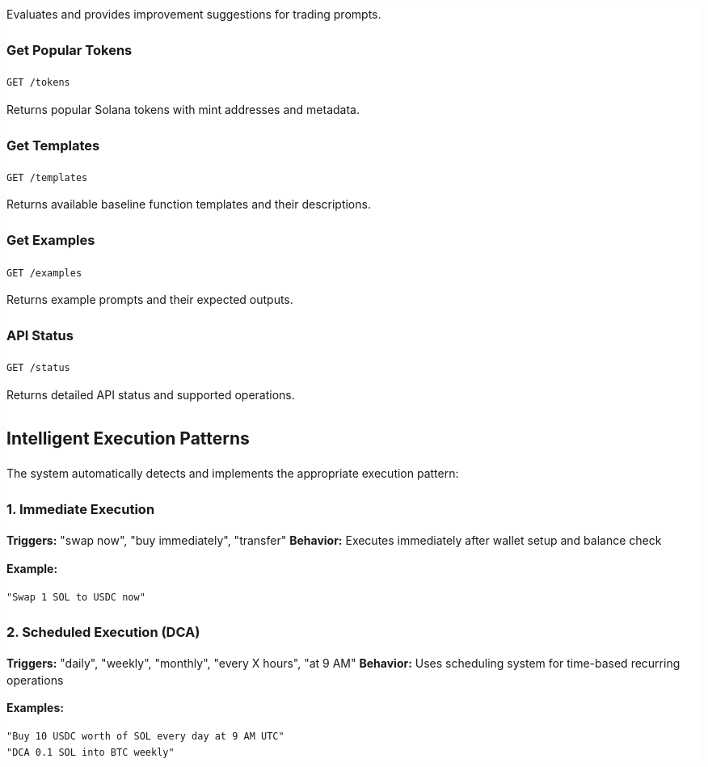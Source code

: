 Evaluates and provides improvement suggestions for trading prompts.

### Get Popular Tokens

```http
GET /tokens
```

Returns popular Solana tokens with mint addresses and metadata.

### Get Templates

```http
GET /templates
```

Returns available baseline function templates and their descriptions.

### Get Examples

```http
GET /examples
```

Returns example prompts and their expected outputs.

### API Status

```http
GET /status
```

Returns detailed API status and supported operations.

## Intelligent Execution Patterns

The system automatically detects and implements the appropriate execution pattern:

### 1. Immediate Execution
**Triggers:** "swap now", "buy immediately", "transfer"
**Behavior:** Executes immediately after wallet setup and balance check

**Example:**
```
"Swap 1 SOL to USDC now"
```

### 2. Scheduled Execution (DCA)
**Triggers:** "daily", "weekly", "monthly", "every X hours", "at 9 AM"
**Behavior:** Uses scheduling system for time-based recurring operations

**Examples:**
```
"Buy 10 USDC worth of SOL every day at 9 AM UTC"
"DCA 0.1 SOL into BTC weekly"
```
